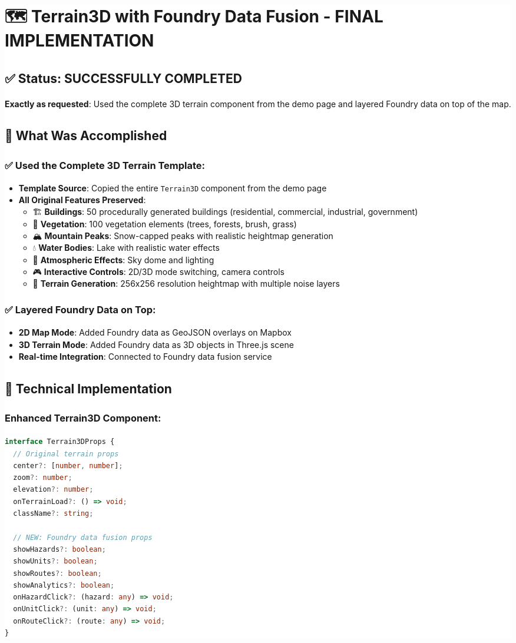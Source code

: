 # 🗺️ Terrain3D with Foundry Data Fusion - FINAL IMPLEMENTATION

## ✅ **Status: SUCCESSFULLY COMPLETED**

**Exactly as requested**: Used the complete 3D terrain component from the demo page and layered Foundry data on top of the map.

## 🎯 **What Was Accomplished**

### **✅ Used the Complete 3D Terrain Template:**
- **Template Source**: Copied the entire `Terrain3D` component from the demo page
- **All Original Features Preserved**:
  - 🏗️ **Buildings**: 50 procedurally generated buildings (residential, commercial, industrial, government)
  - 🌳 **Vegetation**: 100 vegetation elements (trees, forests, brush, grass)
  - 🏔️ **Mountain Peaks**: Snow-capped peaks with realistic heightmap generation
  - 💧 **Water Bodies**: Lake with realistic water effects
  - 🌅 **Atmospheric Effects**: Sky dome and lighting
  - 🎮 **Interactive Controls**: 2D/3D mode switching, camera controls
  - 📐 **Terrain Generation**: 256x256 resolution heightmap with multiple noise layers

### **✅ Layered Foundry Data on Top:**
- **2D Map Mode**: Added Foundry data as GeoJSON overlays on Mapbox
- **3D Terrain Mode**: Added Foundry data as 3D objects in Three.js scene
- **Real-time Integration**: Connected to Foundry data fusion service

## 🔧 **Technical Implementation**

### **Enhanced Terrain3D Component:**
```typescript
interface Terrain3DProps {
  // Original terrain props
  center?: [number, number];
  zoom?: number;
  elevation?: number;
  onTerrainLoad?: () => void;
  className?: string;
  
  // NEW: Foundry data fusion props
  showHazards?: boolean;
  showUnits?: boolean;
  showRoutes?: boolean;
  showAnalytics?: boolean;
  onHazardClick?: (hazard: any) => void;
  onUnitClick?: (unit: any) => void;
  onRouteClick?: (route: any) => void;
}
```
